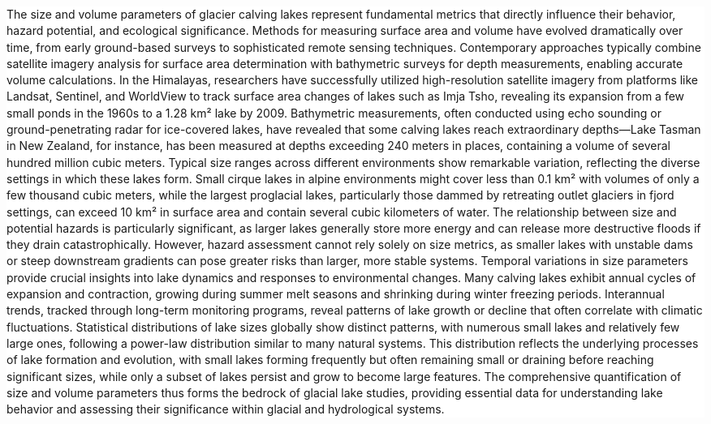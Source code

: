 The size and volume parameters of glacier calving lakes represent fundamental metrics that directly influence their behavior, hazard potential, and ecological significance. Methods for measuring surface area and volume have evolved dramatically over time, from early ground-based surveys to sophisticated remote sensing techniques. Contemporary approaches typically combine satellite imagery analysis for surface area determination with bathymetric surveys for depth measurements, enabling accurate volume calculations. In the Himalayas, researchers have successfully utilized high-resolution satellite imagery from platforms like Landsat, Sentinel, and WorldView to track surface area changes of lakes such as Imja Tsho, revealing its expansion from a few small ponds in the 1960s to a 1.28 km² lake by 2009. Bathymetric measurements, often conducted using echo sounding or ground-penetrating radar for ice-covered lakes, have revealed that some calving lakes reach extraordinary depths—Lake Tasman in New Zealand, for instance, has been measured at depths exceeding 240 meters in places, containing a volume of several hundred million cubic meters. Typical size ranges across different environments show remarkable variation, reflecting the diverse settings in which these lakes form. Small cirque lakes in alpine environments might cover less than 0.1 km² with volumes of only a few thousand cubic meters, while the largest proglacial lakes, particularly those dammed by retreating outlet glaciers in fjord settings, can exceed 10 km² in surface area and contain several cubic kilometers of water. The relationship between size and potential hazards is particularly significant, as larger lakes generally store more energy and can release more destructive floods if they drain catastrophically. However, hazard assessment cannot rely solely on size metrics, as smaller lakes with unstable dams or steep downstream gradients can pose greater risks than larger, more stable systems. Temporal variations in size parameters provide crucial insights into lake dynamics and responses to environmental changes. Many calving lakes exhibit annual cycles of expansion and contraction, growing during summer melt seasons and shrinking during winter freezing periods. Interannual trends, tracked through long-term monitoring programs, reveal patterns of lake growth or decline that often correlate with climatic fluctuations. Statistical distributions of lake sizes globally show distinct patterns, with numerous small lakes and relatively few large ones, following a power-law distribution similar to many natural systems. This distribution reflects the underlying processes of lake formation and evolution, with small lakes forming frequently but often remaining small or draining before reaching significant sizes, while only a subset of lakes persist and grow to become large features. The comprehensive quantification of size and volume parameters thus forms the bedrock of glacial lake studies, providing essential data for understanding lake behavior and assessing their significance within glacial and hydrological systems.
